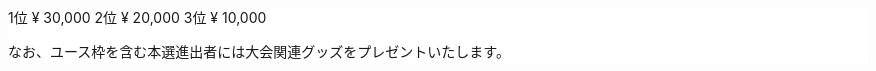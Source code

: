 </tr>

</thead>

<tbody>

<tr>

<td>
1位
</td>

<td>
¥ 30,000
</td>

</tr>

<tr>

<td>
2位
</td>

<td>
¥ 20,000
</td>

</tr>

<tr>

<td>
3位
</td>

<td>
¥ 10,000
</td>

</tr>

</tbody>

</table>

</div>

</div>

<p>
なお、ユース枠を含む本選進出者には大会関連グッズをプレゼントいたします。
</p>

</div>

</section>

</span>

</span>

</div>
